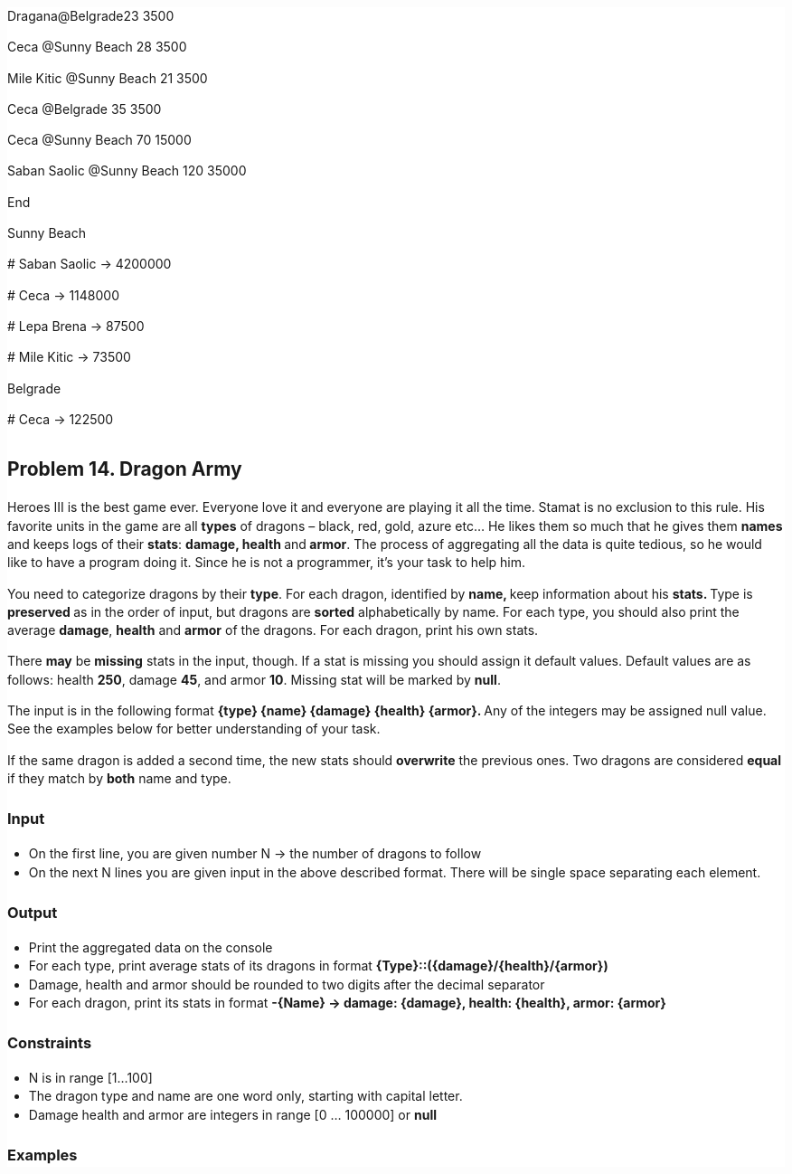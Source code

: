 <p>Dragana@Belgrade23 3500</p>
<p>Ceca @Sunny Beach 28 3500</p>
<p>Mile Kitic @Sunny Beach 21 3500</p>
<p>Ceca @Belgrade 35 3500</p>
<p>Ceca @Sunny Beach 70 15000</p>
<p>Saban Saolic @Sunny Beach 120 35000</p>
<p>End</p>
</td>
<td width="372">
<p>Sunny Beach</p>
<p># Saban Saolic -&gt; 4200000</p>
<p># Ceca -&gt; 1148000</p>
<p># Lepa Brena -&gt; 87500</p>
<p># Mile Kitic -&gt; 73500</p>
<p>Belgrade</p>
<p># Ceca -&gt; 122500</p>
</td>
</tr>
</tbody>
</table>
<h2>Problem 14. Dragon Army</h2>
<p>Heroes III is the best game ever. Everyone love it and everyone are playing it all the time. Stamat is no exclusion to this rule. His favorite units in the game are all <strong>types</strong> of dragons &ndash; black, red, gold, azure etc&hellip; He likes them so much that he gives them <strong>names</strong> and keeps logs of their <strong>stats</strong>: <strong>damage, health </strong>and<strong> armor</strong>. The process of aggregating all the data is quite tedious, so he would like to have a program doing it. Since he is not a programmer, it&rsquo;s your task to help him.</p>
<p>You need to categorize dragons by their <strong>type</strong>. For each dragon, identified by <strong>name, </strong>keep information about his <strong>stats. </strong>Type is <strong>preserved </strong>as in the order of input, but dragons are <strong>sorted</strong> alphabetically by name. For each type, you should also print the average <strong>damage</strong>, <strong>health</strong> and <strong>armor</strong> of the dragons. For each dragon, print his own stats.</p>
<p>There <strong>may</strong> be <strong>missing</strong> stats in the input, though. If a stat is missing you should assign it default values. Default values are as follows: health <strong>250</strong>, damage <strong>45</strong>, and armor <strong>10</strong>. Missing stat will be marked by <strong>null</strong>.</p>
<p>The input is in the following format <strong>{type} {name} {damage} {health} {armor}. </strong>Any of the integers may be assigned null value. See the examples below for better understanding of your task.</p>
<p>If the same dragon is added a second time, the new stats should <strong>overwrite</strong> the previous ones. Two dragons are considered <strong>equal</strong> if they match by <strong>both</strong> name and type.</p>
<h3>Input</h3>
<ul>
<li>On the first line, you are given number N -&gt; the number of dragons to follow</li>
<li>On the next N lines you are given input in the above described format. There will be single space separating each element.</li>
</ul>
<h3>Output</h3>
<ul>
<li>Print the aggregated data on the console</li>
<li>For each type, print average stats of its dragons in format <strong>{Type}::({damage}/{health}/{armor})</strong></li>
<li>Damage, health and armor should be rounded to two digits after the decimal separator</li>
<li>For each dragon, print its stats in format <strong>-{Name} -&gt; damage: {damage}, health: {health}, armor: {armor}</strong></li>
</ul>
<h3>Constraints</h3>
<ul>
<li>N is in range [1&hellip;100]</li>
<li>The dragon type and name are one word only, starting with capital letter.</li>
<li>Damage health and armor are integers in range [0 &hellip; 100000] or <strong>null</strong></li>
</ul>
<h3>Examples</h3>